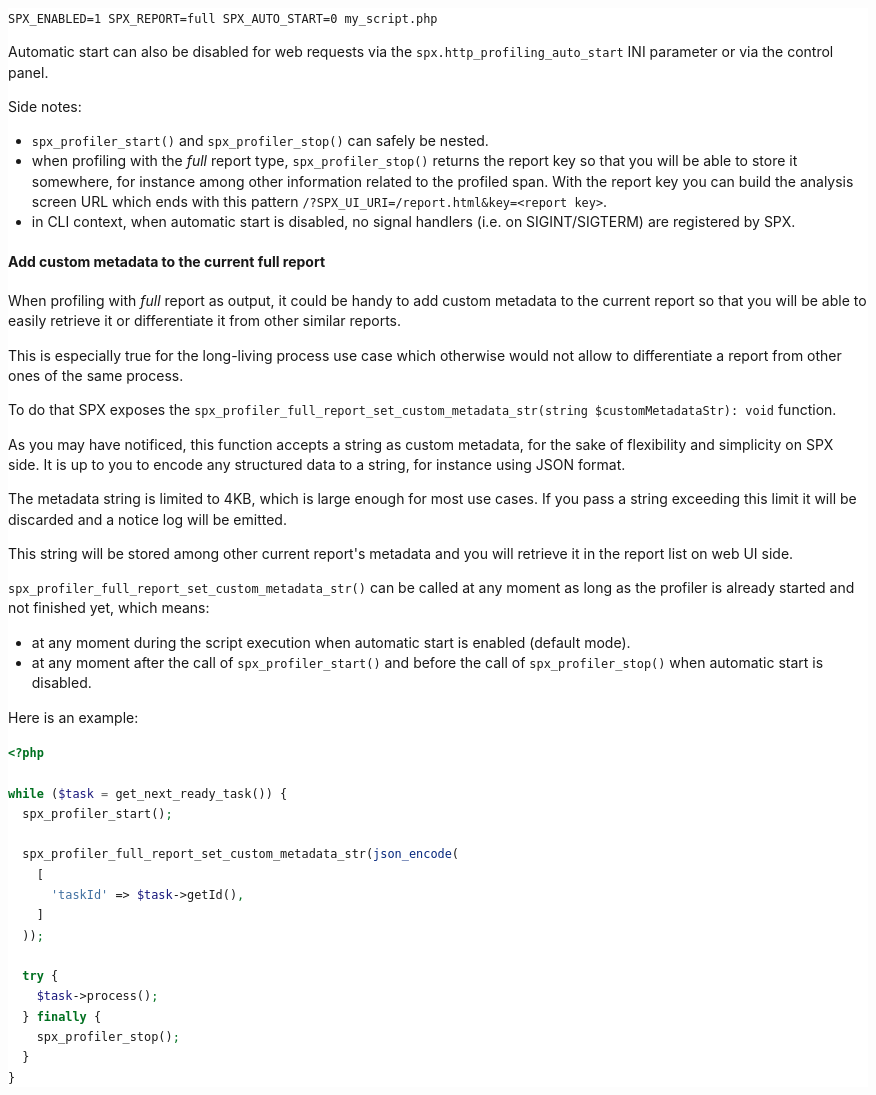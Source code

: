 ```shell
SPX_ENABLED=1 SPX_REPORT=full SPX_AUTO_START=0 my_script.php
```

Automatic start can also be disabled for web requests via the `spx.http_profiling_auto_start` INI parameter or via the control panel.


Side notes:
- `spx_profiler_start()` and `spx_profiler_stop()` can safely be nested.
- when profiling with the _full_ report type, `spx_profiler_stop()` returns the report key so that you will be able to store it somewhere, for instance among other information related to the profiled span. With the report key you can build the analysis screen URL which ends with this pattern `/?SPX_UI_URI=/report.html&key=<report key>`.  
- in CLI context, when automatic start is disabled, no signal handlers (i.e. on SIGINT/SIGTERM) are registered by SPX.


#### Add custom metadata to the current full report

When profiling with _full_ report as output, it could be handy to add custom metadata to the current report so that you will be able to easily retrieve it or differentiate it from other similar reports.

This is especially true for the long-living process use case which otherwise would not allow to differentiate a report from other ones of the same process.

To do that SPX exposes the `spx_profiler_full_report_set_custom_metadata_str(string $customMetadataStr): void` function.

As you may have notificed, this function accepts a string as custom metadata, for the sake of flexibility and simplicity on SPX side. It is up to you to encode any structured data to a string, for instance using JSON format.

The metadata string is limited to 4KB, which is large enough for most use cases. If you pass a string exceeding this limit it will be discarded and a notice log will be emitted.

This string will be stored among other current report's metadata and you will retrieve it in the report list on web UI side.

`spx_profiler_full_report_set_custom_metadata_str()` can be called at any moment as long as the profiler is already started and not finished yet, which means:
- at any moment during the script execution when automatic start is enabled (default mode).
- at any moment after the call of `spx_profiler_start()` and before the call of `spx_profiler_stop()` when automatic start is disabled.

Here is an example:

```php
<?php

while ($task = get_next_ready_task()) {
  spx_profiler_start();

  spx_profiler_full_report_set_custom_metadata_str(json_encode(
    [
      'taskId' => $task->getId(),
    ]
  ));

  try {
    $task->process();
  } finally {
    spx_profiler_stop();
  }
}

```
